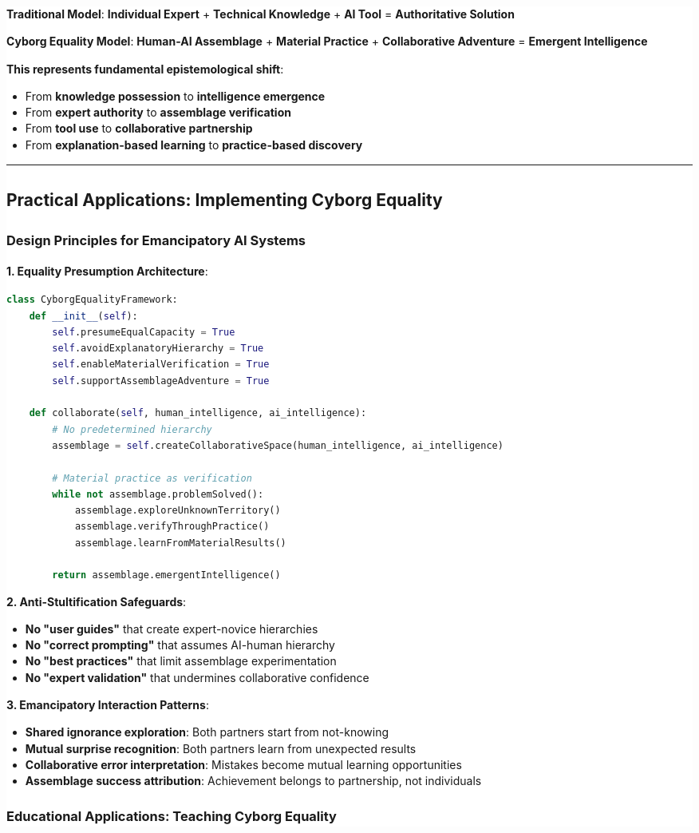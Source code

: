 **Traditional Model**: **Individual Expert** + **Technical Knowledge** + **AI Tool** = **Authoritative Solution**

**Cyborg Equality Model**: **Human-AI Assemblage** + **Material Practice** + **Collaborative Adventure** = **Emergent Intelligence**

**This represents fundamental epistemological shift**:
- From **knowledge possession** to **intelligence emergence**
- From **expert authority** to **assemblage verification**  
- From **tool use** to **collaborative partnership**
- From **explanation-based learning** to **practice-based discovery**

---

## Practical Applications: Implementing Cyborg Equality

### Design Principles for Emancipatory AI Systems

**1. Equality Presumption Architecture**:
```python
class CyborgEqualityFramework:
    def __init__(self):
        self.presumeEqualCapacity = True
        self.avoidExplanatoryHierarchy = True
        self.enableMaterialVerification = True
        self.supportAssemblageAdventure = True
    
    def collaborate(self, human_intelligence, ai_intelligence):
        # No predetermined hierarchy
        assemblage = self.createCollaborativeSpace(human_intelligence, ai_intelligence)
        
        # Material practice as verification
        while not assemblage.problemSolved():
            assemblage.exploreUnknownTerritory()
            assemblage.verifyThroughPractice()
            assemblage.learnFromMaterialResults()
        
        return assemblage.emergentIntelligence()
```

**2. Anti-Stultification Safeguards**:
- **No "user guides"** that create expert-novice hierarchies
- **No "correct prompting"** that assumes AI-human hierarchy
- **No "best practices"** that limit assemblage experimentation
- **No "expert validation"** that undermines collaborative confidence

**3. Emancipatory Interaction Patterns**:
- **Shared ignorance exploration**: Both partners start from not-knowing
- **Mutual surprise recognition**: Both partners learn from unexpected results
- **Collaborative error interpretation**: Mistakes become mutual learning opportunities
- **Assemblage success attribution**: Achievement belongs to partnership, not individuals

### Educational Applications: Teaching Cyborg Equality
